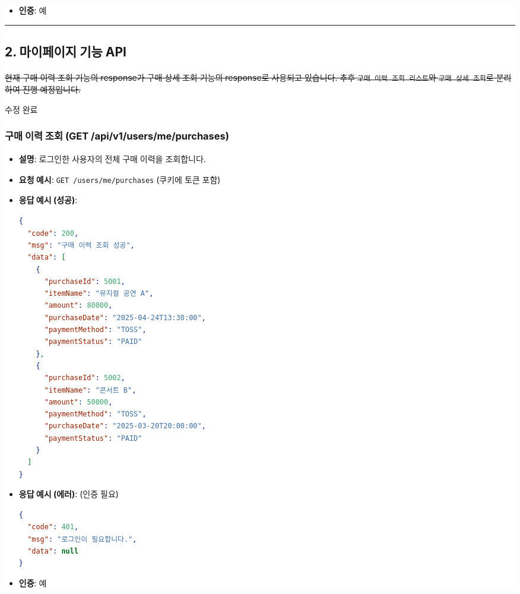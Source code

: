 - **인증**: 예

---

## 2. 마이페이지 기능 API

~~현재 구매 이력 조회 기능의 response가 구매 상세 조회 기능의 response로 사용되고 있습니다.
추후 `구매 이력 조회 리스트`와 `구매 상세 조회`로 분리하여 진행 예정입니다.~~

수정 완료

### **구매 이력 조회 (GET /api/v1/users/me/purchases)**

- **설명**: 로그인한 사용자의 전체 구매 이력을 조회합니다.
- **요청 예시**: `GET /users/me/purchases` (쿠키에 토큰 포함)
- **응답 예시 (성공)**:

    ```json
    {
      "code": 200,
      "msg": "구매 이력 조회 성공",
      "data": [
        {
          "purchaseId": 5001,
          "itemName": "뮤지컬 공연 A",
          "amount": 80000,
          "purchaseDate": "2025-04-24T13:30:00",
          "paymentMethod": "TOSS",
          "paymentStatus": "PAID"
        },
        {
          "purchaseId": 5002,
          "itemName": "콘서트 B",
          "amount": 50000,
          "paymentMethod": "TOSS",
          "purchaseDate": "2025-03-20T20:00:00",
          "paymentStatus": "PAID"
        }
      ]
    }
    ```

- **응답 예시 (에러)**: (인증 필요)

    ```json
    {
      "code": 401,
      "msg": "로그인이 필요합니다.",
      "data": null
    }
    
    ```

- **인증**: 예
